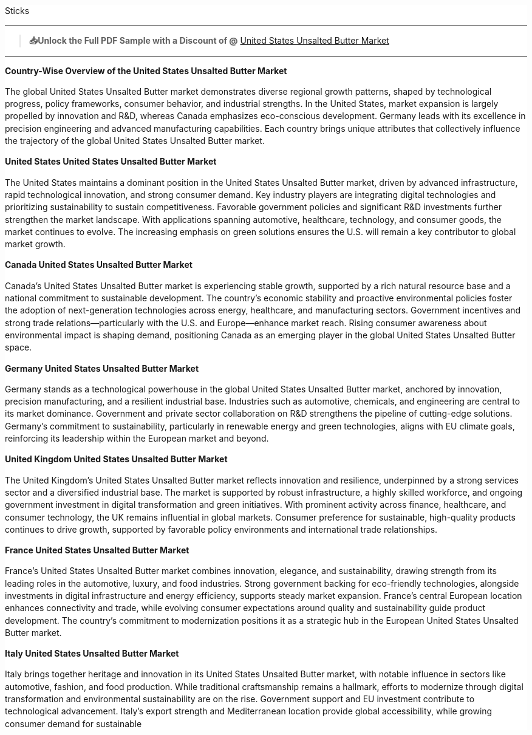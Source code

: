 Sticks</li></ul></p><hr /><blockquote><p><strong>📥Unlock the Full PDF Sample with a Discount of @</strong> <a href="https://www.marketresearchintellect.com/ask-for-discount/?rid=435775&amp;utm_source=Github-April&amp;utm_medium=016">United States Unsalted Butter Market</a></p></blockquote><hr /><p class="" data-start="217" data-end="261"><strong data-start="217" data-end="261">Country-Wise Overview of the United States Unsalted Butter Market</strong></p><p class="" data-start="263" data-end="774">The global United States Unsalted Butter market demonstrates diverse regional growth patterns, shaped by technological progress, policy frameworks, consumer behavior, and industrial strengths. In the United States, market expansion is largely propelled by innovation and R&amp;D, whereas Canada emphasizes eco-conscious development. Germany leads with its excellence in precision engineering and advanced manufacturing capabilities. Each country brings unique attributes that collectively influence the trajectory of the global United States Unsalted Butter market.</p><p class="" data-start="776" data-end="1421"><strong data-start="776" data-end="805">United States United States Unsalted Butter Market</strong></p><p class="" data-start="776" data-end="1421">The United States maintains a dominant position in the United States Unsalted Butter market, driven by advanced infrastructure, rapid technological innovation, and strong consumer demand. Key industry players are integrating digital technologies and prioritizing sustainability to sustain competitiveness. Favorable government policies and significant R&amp;D investments further strengthen the market landscape. With applications spanning automotive, healthcare, technology, and consumer goods, the market continues to evolve. The increasing emphasis on green solutions ensures the U.S. will remain a key contributor to global market growth.</p><p class="" data-start="1423" data-end="2019"><strong data-start="1423" data-end="1445">Canada United States Unsalted Butter Market</strong></p><p class="" data-start="1423" data-end="2019">Canada&rsquo;s United States Unsalted Butter market is experiencing stable growth, supported by a rich natural resource base and a national commitment to sustainable development. The country&rsquo;s economic stability and proactive environmental policies foster the adoption of next-generation technologies across energy, healthcare, and manufacturing sectors. Government incentives and strong trade relations&mdash;particularly with the U.S. and Europe&mdash;enhance market reach. Rising consumer awareness about environmental impact is shaping demand, positioning Canada as an emerging player in the global United States Unsalted Butter space.</p><p class="" data-start="2021" data-end="2591"><strong data-start="2021" data-end="2044">Germany United States Unsalted Butter Market</strong></p><p class="" data-start="2021" data-end="2591">Germany stands as a technological powerhouse in the global United States Unsalted Butter market, anchored by innovation, precision manufacturing, and a resilient industrial base. Industries such as automotive, chemicals, and engineering are central to its market dominance. Government and private sector collaboration on R&amp;D strengthens the pipeline of cutting-edge solutions. Germany&rsquo;s commitment to sustainability, particularly in renewable energy and green technologies, aligns with EU climate goals, reinforcing its leadership within the European market and beyond.</p><p class="" data-start="2593" data-end="3221"><strong data-start="2593" data-end="2623">United Kingdom United States Unsalted Butter Market</strong></p><p class="" data-start="2593" data-end="3221">The United Kingdom&rsquo;s United States Unsalted Butter market reflects innovation and resilience, underpinned by a strong services sector and a diversified industrial base. The market is supported by robust infrastructure, a highly skilled workforce, and ongoing government investment in digital transformation and green initiatives. With prominent activity across finance, healthcare, and consumer technology, the UK remains influential in global markets. Consumer preference for sustainable, high-quality products continues to drive growth, supported by favorable policy environments and international trade relationships.</p><p class="" data-start="3223" data-end="3838"><strong data-start="3223" data-end="3245">France United States Unsalted Butter Market</strong></p><p class="" data-start="3223" data-end="3838">France&rsquo;s United States Unsalted Butter market combines innovation, elegance, and sustainability, drawing strength from its leading roles in the automotive, luxury, and food industries. Strong government backing for eco-friendly technologies, alongside investments in digital infrastructure and energy efficiency, supports steady market expansion. France&rsquo;s central European location enhances connectivity and trade, while evolving consumer expectations around quality and sustainability guide product development. The country&rsquo;s commitment to modernization positions it as a strategic hub in the European United States Unsalted Butter market.</p><p class="" data-start="3840" data-end="4422"><strong data-start="3840" data-end="3861">Italy United States Unsalted Butter Market</strong></p><p class="" data-start="3840" data-end="4422">Italy brings together heritage and innovation in its United States Unsalted Butter market, with notable influence in sectors like automotive, fashion, and food production. While traditional craftsmanship remains a hallmark, efforts to modernize through digital transformation and environmental sustainability are on the rise. Government support and EU investment contribute to technological advancement. Italy&rsquo;s export strength and Mediterranean location provide global accessibility, while growing consumer demand for sustainable